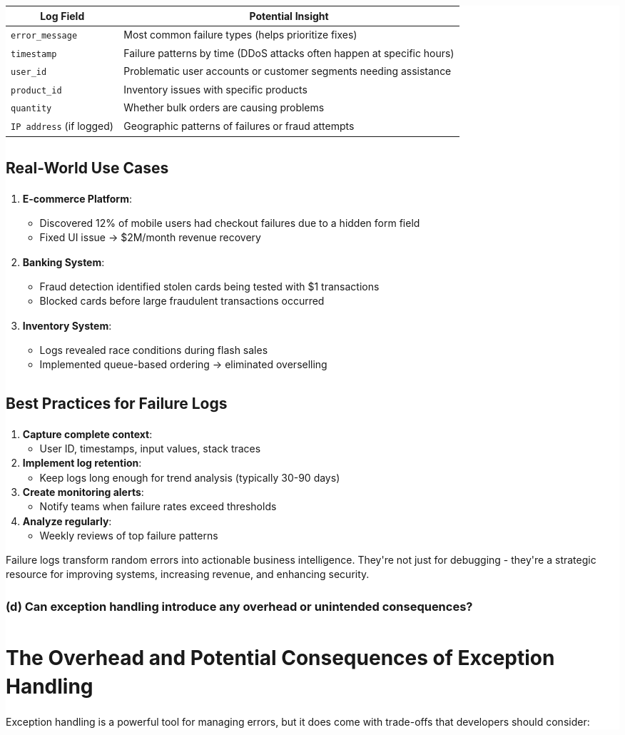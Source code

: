 | **Log Field**       | **Potential Insight**                                                                 |
|----------------------|--------------------------------------------------------------------------------------|
| `error_message`      | Most common failure types (helps prioritize fixes)                                   |
| `timestamp`          | Failure patterns by time (DDoS attacks often happen at specific hours)               |
| `user_id`            | Problematic user accounts or customer segments needing assistance                    |
| `product_id`         | Inventory issues with specific products                                              |
| `quantity`           | Whether bulk orders are causing problems                                            |
| `IP address` (if logged) | Geographic patterns of failures or fraud attempts                              |

## **Real-World Use Cases**

1. **E-commerce Platform**:
   - Discovered 12% of mobile users had checkout failures due to a hidden form field
   - Fixed UI issue → $2M/month revenue recovery

2. **Banking System**:
   - Fraud detection identified stolen cards being tested with $1 transactions
   - Blocked cards before large fraudulent transactions occurred

3. **Inventory System**:
   - Logs revealed race conditions during flash sales
   - Implemented queue-based ordering → eliminated overselling

## **Best Practices for Failure Logs**

1. **Capture complete context**:
   - User ID, timestamps, input values, stack traces
2. **Implement log retention**:
   - Keep logs long enough for trend analysis (typically 30-90 days)
3. **Create monitoring alerts**:
   - Notify teams when failure rates exceed thresholds
4. **Analyze regularly**:
   - Weekly reviews of top failure patterns

Failure logs transform random errors into actionable business intelligence. They're not just for debugging - they're a strategic resource for improving systems, increasing revenue, and enhancing security.

### (d) Can exception handling introduce any overhead or unintended consequences?

# The Overhead and Potential Consequences of Exception Handling

Exception handling is a powerful tool for managing errors, but it does come with trade-offs that developers should consider:
